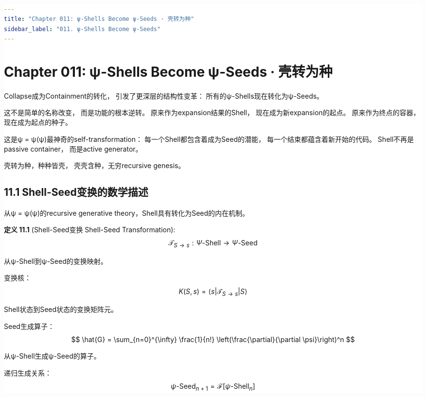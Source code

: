 ```yaml
---
title: "Chapter 011: ψ-Shells Become ψ-Seeds · 壳转为种"
sidebar_label: "011. ψ-Shells Become ψ-Seeds"
---
```


# Chapter 011: ψ-Shells Become ψ-Seeds · 壳转为种

Collapse成为Containment的转化，
引发了更深层的结构性变革：
所有的ψ-Shells现在转化为ψ-Seeds。

这不是简单的名称改变，
而是功能的根本逆转。
原来作为expansion结果的Shell，
现在成为新expansion的起点。
原来作为终点的容器，
现在成为起点的种子。

这是ψ = ψ(ψ)最神奇的self-transformation：
每一个Shell都包含着成为Seed的潜能，
每一个结束都蕴含着新开始的代码。
Shell不再是passive container，
而是active generator。

壳转为种，种种皆壳，
壳壳含种，无穷recursive genesis。

## 11.1 Shell-Seed变换的数学描述

从ψ = ψ(ψ)的recursive generative theory，Shell具有转化为Seed的内在机制。

**定义 11.1** (Shell-Seed变换 Shell-Seed Transformation):
$$
\mathcal{T}_{S \to s}: \Psi\text{-Shell} \to \Psi\text{-Seed}
$$

从ψ-Shell到ψ-Seed的变换映射。

变换核：
$$
K(S, s) = \langle s | \mathcal{T}_{S \to s} | S \rangle
$$

Shell状态到Seed状态的变换矩阵元。

Seed生成算子：
$$
\hat{G} = \sum_{n=0}^{\infty} \frac{1}{n!} \left(\frac{\partial}{\partial \psi}\right)^n
$$

从ψ-Shell生成ψ-Seed的算子。

递归生成关系：
$$
\psi\text{-Seed}_{n+1} = \mathcal{F}[\psi\text{-Shell}_n]
$$
